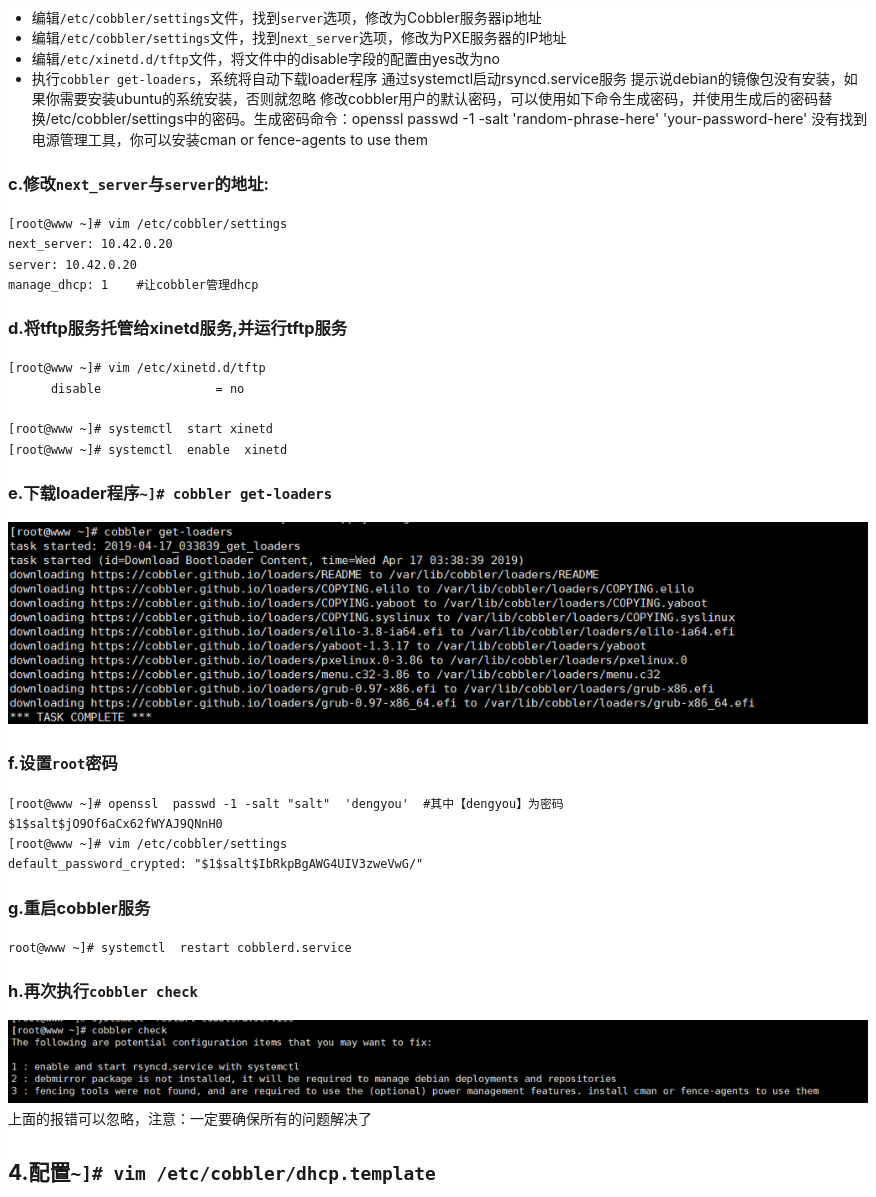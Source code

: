 - 编辑`/etc/cobbler/settings`文件，找到`server`选项，修改为Cobbler服务器ip地址
- 编辑`/etc/cobbler/settings`文件，找到`next_server`选项，修改为PXE服务器的IP地址
- 编辑`/etc/xinetd.d/tftp`文件，将文件中的disable字段的配置由yes改为no
- 执行`cobbler get-loaders`，系统将自动下载loader程序
通过systemctl启动rsyncd.service服务
提示说debian的镜像包没有安装，如果你需要安装ubuntu的系统安装，否则就忽略
修改cobbler用户的默认密码，可以使用如下命令生成密码，并使用生成后的密码替换/etc/cobbler/settings中的密码。生成密码命令：openssl passwd -1 -salt 'random-phrase-here' 'your-password-here'
没有找到电源管理工具，你可以安装cman or fence-agents to use them

### c.修改`next_server`与`server`的地址:
```
[root@www ~]# vim /etc/cobbler/settings
next_server: 10.42.0.20
server: 10.42.0.20
manage_dhcp: 1    #让cobbler管理dhcp
```
### d.将tftp服务托管给xinetd服务,并运行tftp服务
```
[root@www ~]# vim /etc/xinetd.d/tftp
      disable                = no

[root@www ~]# systemctl  start xinetd
[root@www ~]# systemctl  enable  xinetd
```
### e.下载loader程序`~]# cobbler get-loaders`
![](./images/get_loads.png)

### f.设置`root`密码
```
[root@www ~]# openssl  passwd -1 -salt "salt"  'dengyou'  #其中【dengyou】为密码
$1$salt$jO9Of6aCx62fWYAJ9QNnH0
[root@www ~]# vim /etc/cobbler/settings
default_password_crypted: "$1$salt$IbRkpBgAWG4UIV3zweVwG/"
```
### g.重启cobbler服务
```
root@www ~]# systemctl  restart cobblerd.service
```
### h.再次执行`cobbler check`
![](./images/check_1.png)
上面的报错可以忽略，注意：一定要确保所有的问题解决了
## 4.配置`~]# vim /etc/cobbler/dhcp.template`